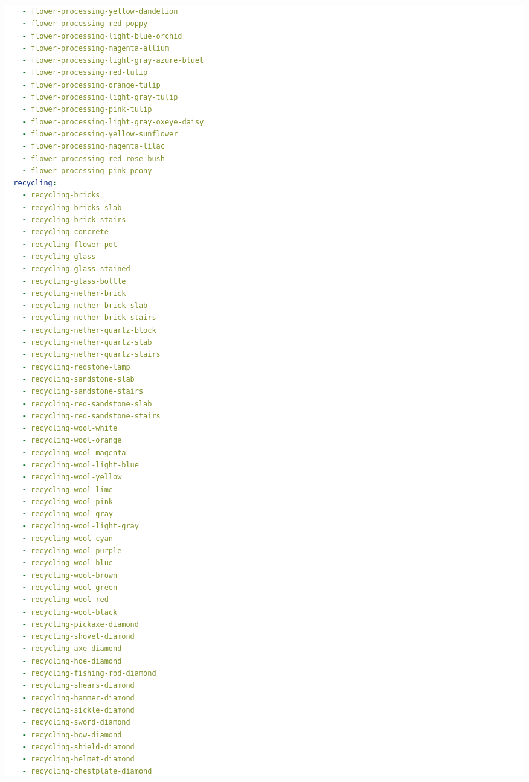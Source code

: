 ```yaml
    - flower-processing-yellow-dandelion
    - flower-processing-red-poppy
    - flower-processing-light-blue-orchid
    - flower-processing-magenta-allium
    - flower-processing-light-gray-azure-bluet
    - flower-processing-red-tulip
    - flower-processing-orange-tulip
    - flower-processing-light-gray-tulip
    - flower-processing-pink-tulip
    - flower-processing-light-gray-oxeye-daisy
    - flower-processing-yellow-sunflower
    - flower-processing-magenta-lilac
    - flower-processing-red-rose-bush
    - flower-processing-pink-peony
  recycling:
    - recycling-bricks
    - recycling-bricks-slab
    - recycling-brick-stairs
    - recycling-concrete
    - recycling-flower-pot
    - recycling-glass
    - recycling-glass-stained
    - recycling-glass-bottle
    - recycling-nether-brick
    - recycling-nether-brick-slab
    - recycling-nether-brick-stairs
    - recycling-nether-quartz-block
    - recycling-nether-quartz-slab
    - recycling-nether-quartz-stairs
    - recycling-redstone-lamp
    - recycling-sandstone-slab
    - recycling-sandstone-stairs
    - recycling-red-sandstone-slab
    - recycling-red-sandstone-stairs
    - recycling-wool-white
    - recycling-wool-orange
    - recycling-wool-magenta
    - recycling-wool-light-blue
    - recycling-wool-yellow
    - recycling-wool-lime
    - recycling-wool-pink
    - recycling-wool-gray
    - recycling-wool-light-gray
    - recycling-wool-cyan
    - recycling-wool-purple
    - recycling-wool-blue
    - recycling-wool-brown
    - recycling-wool-green
    - recycling-wool-red
    - recycling-wool-black
    - recycling-pickaxe-diamond
    - recycling-shovel-diamond
    - recycling-axe-diamond
    - recycling-hoe-diamond
    - recycling-fishing-rod-diamond
    - recycling-shears-diamond
    - recycling-hammer-diamond
    - recycling-sickle-diamond
    - recycling-sword-diamond
    - recycling-bow-diamond
    - recycling-shield-diamond
    - recycling-helmet-diamond
    - recycling-chestplate-diamond
```